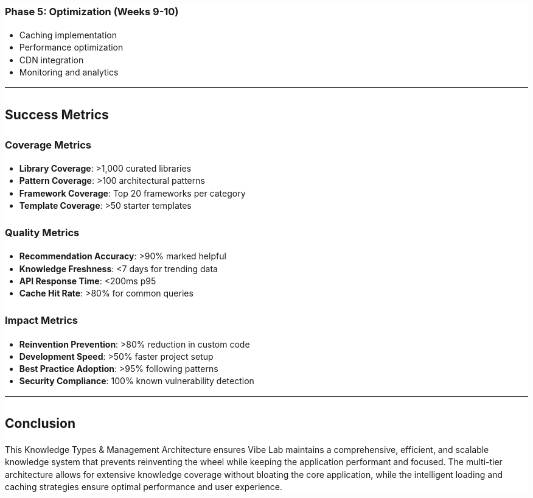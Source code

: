 ### Phase 5: Optimization (Weeks 9-10)
- Caching implementation
- Performance optimization
- CDN integration
- Monitoring and analytics

---

## Success Metrics

### Coverage Metrics
- **Library Coverage**: >1,000 curated libraries
- **Pattern Coverage**: >100 architectural patterns
- **Framework Coverage**: Top 20 frameworks per category
- **Template Coverage**: >50 starter templates

### Quality Metrics
- **Recommendation Accuracy**: >90% marked helpful
- **Knowledge Freshness**: <7 days for trending data
- **API Response Time**: <200ms p95
- **Cache Hit Rate**: >80% for common queries

### Impact Metrics
- **Reinvention Prevention**: >80% reduction in custom code
- **Development Speed**: >50% faster project setup
- **Best Practice Adoption**: >95% following patterns
- **Security Compliance**: 100% known vulnerability detection

---

## Conclusion

This Knowledge Types & Management Architecture ensures Vibe Lab maintains a comprehensive, efficient, and scalable knowledge system that prevents reinventing the wheel while keeping the application performant and focused. The multi-tier architecture allows for extensive knowledge coverage without bloating the core application, while the intelligent loading and caching strategies ensure optimal performance and user experience.
